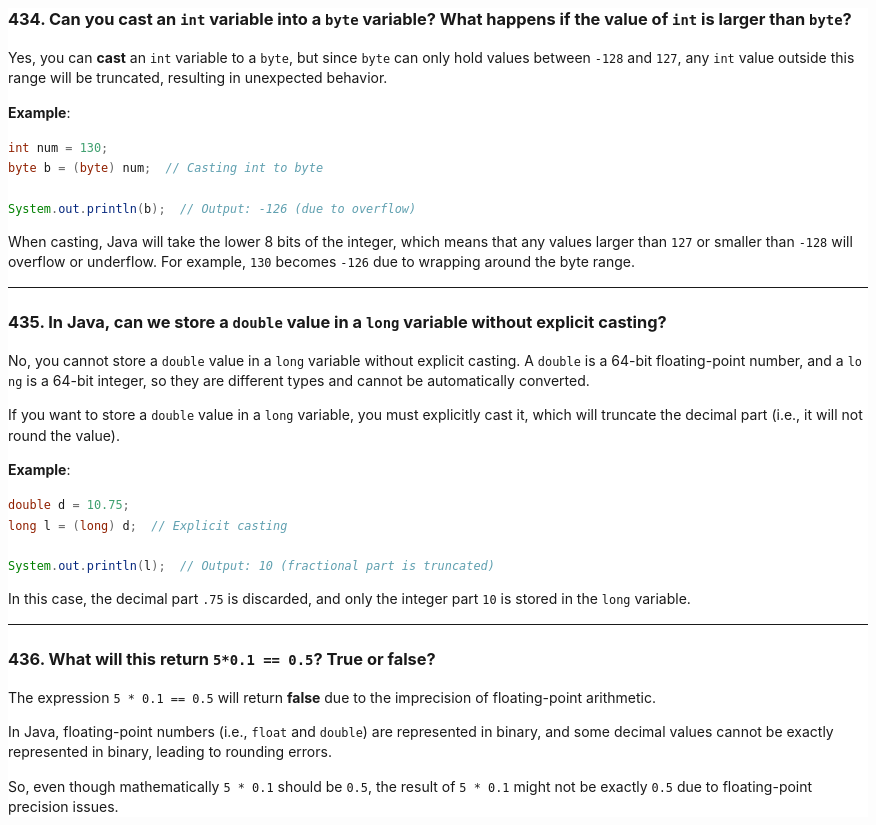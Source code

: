 
### 434. **Can you cast an `int` variable into a `byte` variable? What happens if the value of `int` is larger than `byte`?**

Yes, you can **cast** an `int` variable to a `byte`, but since `byte` can only hold values between `-128` and `127`, any `int` value outside this range will be truncated, resulting in unexpected behavior.

**Example**:

```java
int num = 130;
byte b = (byte) num;  // Casting int to byte

System.out.println(b);  // Output: -126 (due to overflow)
```

When casting, Java will take the lower 8 bits of the integer, which means that any values larger than `127` or smaller than `-128` will overflow or underflow. For example, `130` becomes `-126` due to wrapping around the byte range.

---

### 435. **In Java, can we store a `double` value in a `long` variable without explicit casting?**

No, you cannot store a `double` value in a `long` variable without explicit casting. A `double` is a 64-bit floating-point number, and a `long` is a 64-bit integer, so they are different types and cannot be automatically converted.

If you want to store a `double` value in a `long` variable, you must explicitly cast it, which will truncate the decimal part (i.e., it will not round the value).

**Example**:
```java
double d = 10.75;
long l = (long) d;  // Explicit casting

System.out.println(l);  // Output: 10 (fractional part is truncated)
```

In this case, the decimal part `.75` is discarded, and only the integer part `10` is stored in the `long` variable.

---

### 436. **What will this return `5*0.1 == 0.5`? True or false?**

The expression `5 * 0.1 == 0.5` will return **false** due to the imprecision of floating-point arithmetic.

In Java, floating-point numbers (i.e., `float` and `double`) are represented in binary, and some decimal values cannot be exactly represented in binary, leading to rounding errors.

So, even though mathematically `5 * 0.1` should be `0.5`, the result of `5 * 0.1` might not be exactly `0.5` due to floating-point precision issues.
